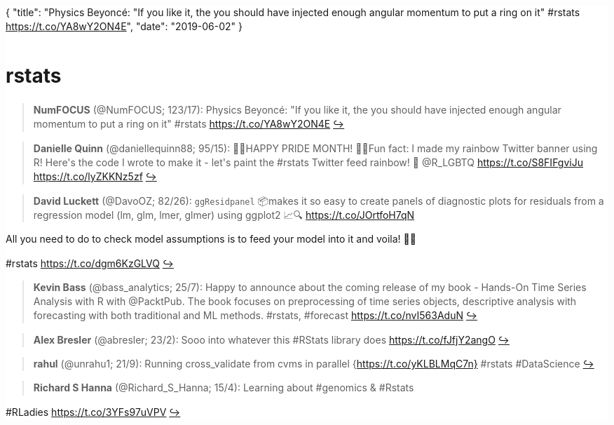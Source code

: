 {
  "title": "Physics Beyoncé: \"If you like it, the you should have injected enough angular momentum to put a ring on it\" #rstats https://t.co/YA8wY2ON4E",
  "date": "2019-06-02"
}

# rstats

> **NumFOCUS** (@NumFOCUS; 123/17): Physics Beyoncé: "If you like it, the you should have injected enough angular momentum to put a ring on it" #rstats https://t.co/YA8wY2ON4E  [&#8618;](https://twitter.com/dataandme/status/1134816106785529856)




> **Danielle Quinn** (@daniellequinn88; 95/15): 🏳️‍🌈HAPPY PRIDE MONTH! 🏳️‍🌈Fun fact: I made my rainbow Twitter banner using R! Here's the code I wrote to make it - let's paint the #rstats Twitter feed rainbow! 🥳 @R_LGBTQ https://t.co/S8FIFgviJu https://t.co/lyZKKNz5zf  [&#8618;](https://twitter.com/dataandme/status/1134907423423160321)




> **David Luckett** (@DavoOZ; 82/26): `ggResidpanel` 📦makes it so easy to create panels of diagnostic plots for residuals from a regression model (lm, glm, lmer, glmer) using ggplot2  📈🔍
https://t.co/JOrtfoH7qN
>
All you need to do to check model assumptions is to feed your model into it and voila! 🧙‍♂️
>
#rstats https://t.co/dgm6KzGLVQ  [&#8618;](https://twitter.com/dataandme/status/1134821489499357184)




> **Kevin Bass** (@bass_analytics; 25/7): Happy to announce about the coming release of my book - Hands-On Time Series Analysis with R with @PacktPub. The book focuses on preprocessing of time series objects, descriptive analysis with forecasting with both traditional and ML methods.
#rstats, #forecast https://t.co/nvI563AduN  [&#8618;](https://twitter.com/dataandme/status/1134826311510155265)




> **Alex Bresler** (@abresler; 23/2): Sooo into whatever this #RStats library does https://t.co/fJfjY2angO  [&#8618;](https://twitter.com/dataandme/status/1134838029179412481)




> **rahul** (@unrahu1; 21/9): Running cross_validate from cvms in parallel  {https://t.co/yKLBLMqC7n} #rstats #DataScience  [&#8618;](https://twitter.com/dataandme/status/1134830853106864128)




> **Richard S Hanna** (@Richard_S_Hanna; 15/4): Learning about #genomics &amp; #Rstats
>
#RLadies https://t.co/3YFs97uVPV  [&#8618;](https://twitter.com/dataandme/status/1134859290580115456)


